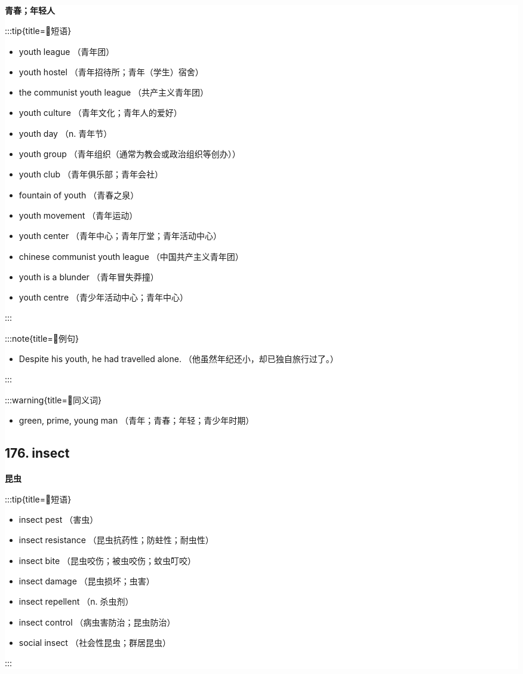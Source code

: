 **青春；年轻人**

:::tip{title=🤩短语}

- youth league （青年团）

- youth hostel （青年招待所；青年（学生）宿舍）

- the communist youth league （共产主义青年团）

- youth culture （青年文化；青年人的爱好）

- youth day （n. 青年节）

- youth group （青年组织（通常为教会或政治组织等创办））

- youth club （青年俱乐部；青年会社）

- fountain of youth （青春之泉）

- youth movement （青年运动）

- youth center （青年中心；青年厅堂；青年活动中心）

- chinese communist youth league （中国共产主义青年团）

- youth is a blunder （青年冒失莽撞）

- youth centre （青少年活动中心；青年中心）

:::

:::note{title=🎤例句}

- Despite his youth, he had travelled alone. （他虽然年纪还小，却已独自旅行过了。）

:::

:::warning{title=🤔同义词}

- green, prime, young man （青年；青春；年轻；青少年时期）


## 176. insect

**昆虫**

:::tip{title=🤩短语}

- insect pest （害虫）

- insect resistance （昆虫抗药性；防蛀性；耐虫性）

- insect bite （昆虫咬伤；被虫咬伤；蚊虫叮咬）

- insect damage （昆虫损坏；虫害）

- insect repellent （n. 杀虫剂）

- insect control （病虫害防治；昆虫防治）

- social insect （社会性昆虫；群居昆虫）

:::
